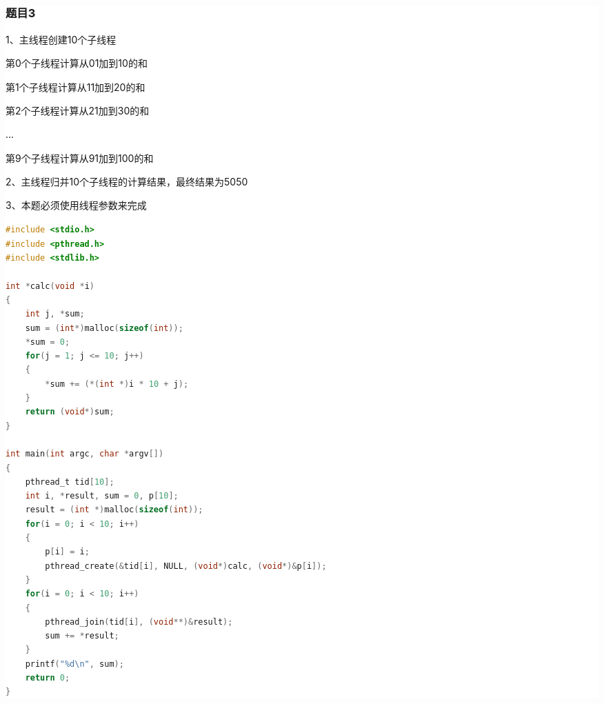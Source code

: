 
### 题目3

1、主线程创建10个子线程

第0个子线程计算从01加到10的和

第1个子线程计算从11加到20的和

第2个子线程计算从21加到30的和 

...

第9个子线程计算从91加到100的和

2、主线程归并10个子线程的计算结果，最终结果为5050 

3、本题必须使用线程参数来完成

```c
#include <stdio.h>
#include <pthread.h>
#include <stdlib.h>

int *calc(void *i)
{
	int j, *sum;
	sum = (int*)malloc(sizeof(int));
	*sum = 0;
	for(j = 1; j <= 10; j++)
	{
		*sum += (*(int *)i * 10 + j);
	}
	return (void*)sum;
}

int main(int argc, char *argv[])
{
	pthread_t tid[10];
	int i, *result, sum = 0, p[10];
	result = (int *)malloc(sizeof(int));
	for(i = 0; i < 10; i++)
	{
		p[i] = i;
		pthread_create(&tid[i], NULL, (void*)calc, (void*)&p[i]);
	}
	for(i = 0; i < 10; i++)
	{
		pthread_join(tid[i], (void**)&result);
		sum += *result;
	}
	printf("%d\n", sum);
	return 0;
}
```
